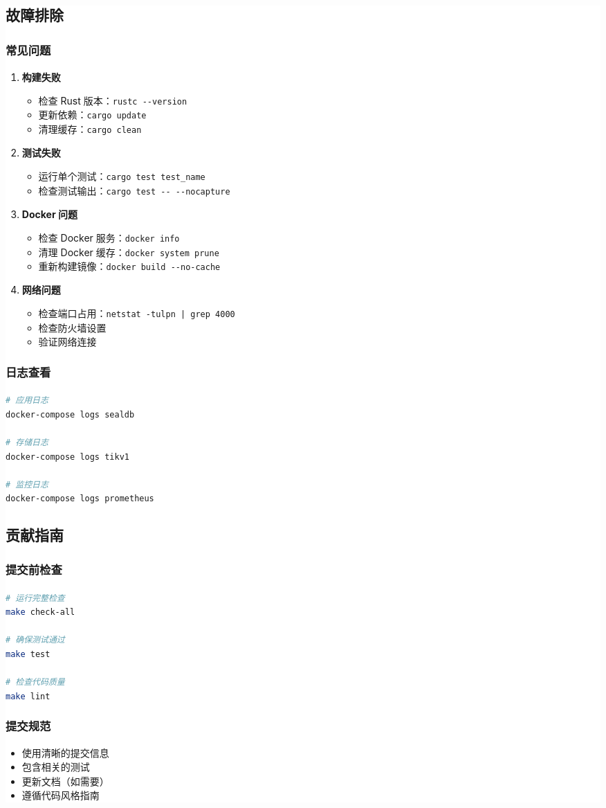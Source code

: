 ## 故障排除

### 常见问题

1. **构建失败**
   - 检查 Rust 版本：`rustc --version`
   - 更新依赖：`cargo update`
   - 清理缓存：`cargo clean`

2. **测试失败**
   - 运行单个测试：`cargo test test_name`
   - 检查测试输出：`cargo test -- --nocapture`

3. **Docker 问题**
   - 检查 Docker 服务：`docker info`
   - 清理 Docker 缓存：`docker system prune`
   - 重新构建镜像：`docker build --no-cache`

4. **网络问题**
   - 检查端口占用：`netstat -tulpn | grep 4000`
   - 检查防火墙设置
   - 验证网络连接

### 日志查看
```bash
# 应用日志
docker-compose logs sealdb

# 存储日志
docker-compose logs tikv1

# 监控日志
docker-compose logs prometheus
```

## 贡献指南

### 提交前检查
```bash
# 运行完整检查
make check-all

# 确保测试通过
make test

# 检查代码质量
make lint
```

### 提交规范
- 使用清晰的提交信息
- 包含相关的测试
- 更新文档（如需要）
- 遵循代码风格指南
